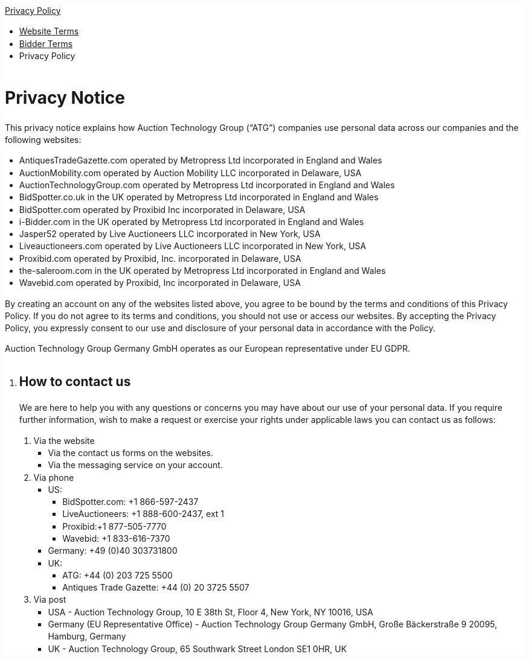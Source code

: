 [Privacy Policy](#)

* [Website Terms](https://www.bidspotter.com/en-us/about-us/legal/website-terms-and-conditions)
* [Bidder Terms](https://www.bidspotter.com/en-us/about-us/legal/bidder-terms-and-conditions)
* Privacy Policy

Privacy Notice
==============

This privacy notice explains how Auction Technology Group (“ATG”) companies use personal data across our companies and the following websites:

* AntiquesTradeGazette.com operated by Metropress Ltd incorporated in England and Wales
* AuctionMobility.com operated by Auction Mobility LLC incorporated in Delaware, USA
* AuctionTechnologyGroup.com operated by Metropress Ltd incorporated in England and Wales
* BidSpotter.co.uk in the UK operated by Metropress Ltd incorporated in England and Wales
* BidSpotter.com operated by Proxibid Inc incorporated in Delaware, USA
* i-Bidder.com in the UK operated by Metropress Ltd incorporated in England and Wales
* Jasper52 operated by Live Auctioneers LLC incorporated in New York, USA
* Liveauctioneers.com operated by Live Auctioneers LLC incorporated in New York, USA
* Proxibid.com operated by Proxibid, Inc. incorporated in Delaware, USA
* the-saleroom.com in the UK operated by Metropress Ltd incorporated in England and Wales
* Wavebid.com operated by Proxibid, Inc incorporated in Delaware, USA

By creating an account on any of the websites listed above, you agree to be bound by the terms and conditions of this Privacy Policy. If you do not agree to its terms and conditions, you should not use or access our websites. By accepting the Privacy Policy, you expressly consent to our use and disclosure of your personal data in accordance with the Policy.

Auction Technology Group Germany GmbH operates as our European representative under EU GDPR.

1. How to contact us
    -----------------
    
    We are here to help you with any questions or concerns you may have about our use of your personal data. If you require further information, wish to make a request or exercise your rights under applicable laws you can contact us as follows:
    
    1. Via the website
        * Via the contact us forms on the websites.
        * Via the messaging service on your account.
    2. Via phone
        * US:
            * BidSpotter.com: +1 866-597-2437
            * LiveAuctioneers: +1 888-600-2437, ext 1
            * Proxibid:+1 877-505-7770
            * Wavebid: +1 833-616-7370
        * Germany: +49 (0)40 303731800
        * UK:
            * ATG: +44 (0) 203 725 5500
            * Antiques Trade Gazette: +44 (0) 20 3725 5507
    3. Via post
        * USA - Auction Technology Group, 10 E 38th St, Floor 4, New York, NY 10016, USA
        * Germany (EU Representative Office) - Auction Technology Group Germany GmbH, Große Bäckerstraße 9 20095, Hamburg, Germany
        * UK - Auction Technology Group, 65 Southwark Street London SE1 0HR, UK
    